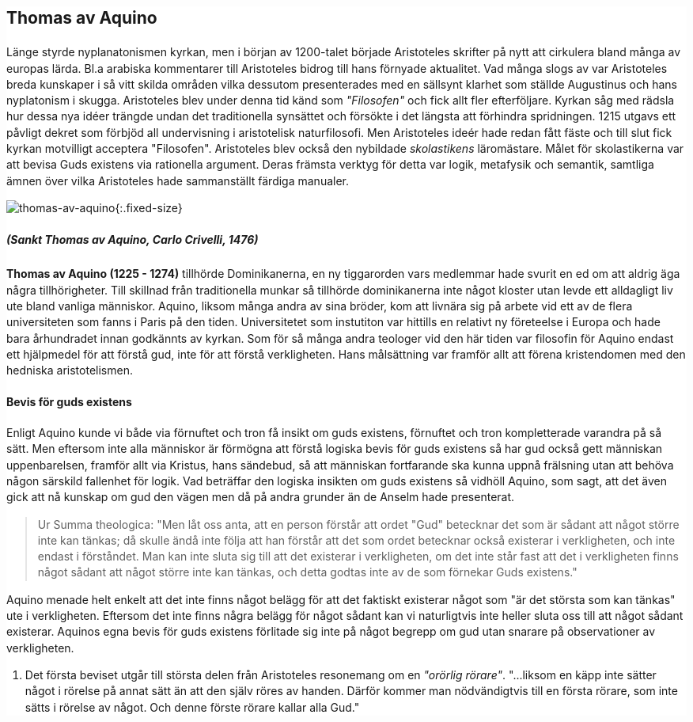## Thomas av Aquino

Länge styrde nyplanatonismen kyrkan, men i början av 1200-talet började Aristoteles skrifter på nytt att cirkulera bland många av europas lärda. Bl.a arabiska kommentarer till Aristoteles bidrog till hans förnyade aktualitet. Vad många slogs av var Aristoteles breda kunskaper i så vitt skilda områden vilka dessutom presenterades med en sällsynt klarhet som ställde Augustinus och hans nyplatonism i skugga. Aristoteles blev under denna tid känd som _"Filosofen"_ och fick allt fler efterföljare. Kyrkan såg med rädsla hur dessa nya idéer trängde undan det traditionella synsättet och försökte i det längsta att förhindra spridningen. 1215 utgavs ett påvligt dekret som förbjöd all undervisning i aristotelisk naturfilosofi. Men Aristoteles ideér hade redan fått fäste och till slut fick kyrkan motvilligt acceptera "Filosofen". Aristoteles blev också den nybildade _skolastikens_ läromästare. Målet för skolastikerna var att bevisa Guds existens via rationella argument. Deras främsta verktyg för detta var logik, metafysik och semantik, samtliga ämnen över vilka Aristoteles hade sammanställt färdiga manualer.

![thomas-av-aquino](https://upload.wikimedia.org/wikipedia/commons/e/e3/St-thomas-aquinas.jpg){:.fixed-size}

##### _(Sankt Thomas av Aquino, Carlo Crivelli, 1476)_

**Thomas av Aquino (1225 - 1274)** tillhörde Dominikanerna, en ny tiggarorden vars medlemmar hade svurit en ed om att aldrig äga några tillhörigheter. Till skillnad från traditionella munkar så tillhörde dominikanerna inte något kloster utan levde ett alldagligt liv ute bland vanliga människor. Aquino, liksom många andra av sina bröder, kom att livnära sig på arbete vid ett av de flera universiteten som fanns i Paris på den tiden. Universitetet som instutiton var hittills en relativt ny företeelse i Europa och hade bara århundradet innan godkännts av kyrkan. Som för så många andra teologer vid den här tiden var filosofin för Aquino endast ett hjälpmedel för att förstå gud, inte för att förstå verkligheten. Hans målsättning var framför allt att förena kristendomen med den hedniska aristotelismen.

#### Bevis för guds existens

Enligt Aquino kunde vi både via förnuftet och tron få insikt om guds existens, förnuftet och tron kompletterade varandra på så sätt. Men eftersom inte alla människor är förmögna att förstå logiska bevis för guds existens så har gud också gett människan uppenbarelsen, framför allt via Kristus, hans sändebud, så att människan fortfarande ska kunna uppnå frälsning utan att behöva någon särskild fallenhet för logik. Vad beträffar den logiska insikten om guds existens så vidhöll Aquino, som sagt, att det även gick att nå kunskap om gud den vägen men då på andra grunder än de Anselm hade presenterat.

> Ur Summa theologica: "Men låt oss anta, att en person förstår att ordet "Gud" betecknar det som är sådant att något större inte kan tänkas; då skulle ändå inte följa att han förstår att det som ordet betecknar också existerar i verkligheten, och inte endast i förståndet. Man kan inte sluta sig till att det existerar i verkligheten, om det inte står fast att det i verkligheten finns något sådant att något större inte kan tänkas, och detta godtas inte av de som förnekar Guds existens."

Aquino menade helt enkelt att det inte finns något belägg för att det faktiskt existerar något som "är det största som kan tänkas" ute i verkligheten. Eftersom det inte finns några belägg för något sådant kan vi naturligtvis inte heller sluta oss till att något sådant existerar. Aquinos egna bevis för guds existens förlitade sig inte på något begrepp om gud utan snarare på observationer av verkligheten.

1. Det första beviset utgår till största delen från Aristoteles resonemang om en _"orörlig rörare"_. "...liksom en käpp inte sätter något i rörelse på annat sätt än att den själv röres av handen. Därför kommer man nödvändigtvis till en första rörare, som inte sätts i rörelse av något. Och denne förste rörare kallar alla Gud."
